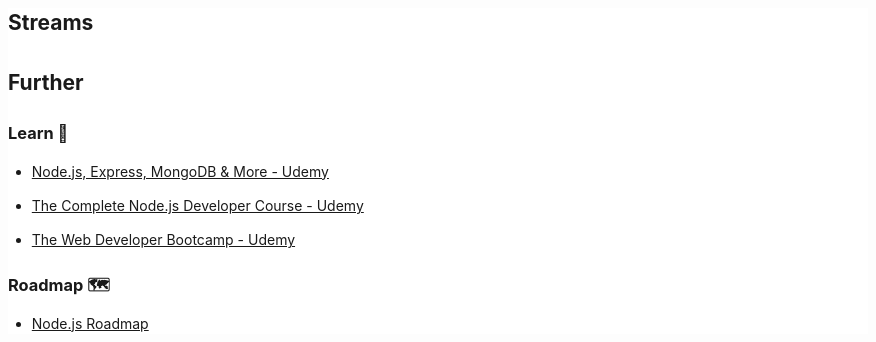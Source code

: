 ## Streams


## Further

### Learn 🧠

- [Node.js, Express, MongoDB & More - Udemy](https://www.udemy.com/course/nodejs-express-mongodb-bootcamp/)

- [The Complete Node.js Developer Course - Udemy](https://www.udemy.com/course/the-complete-nodejs-developer-course-2/)

- [The Web Developer Bootcamp - Udemy](https://www.udemy.com/course/the-web-developer-bootcamp/)

### Roadmap 🗺

- [Node.js Roadmap](https://roadmap.sh/nodejs)